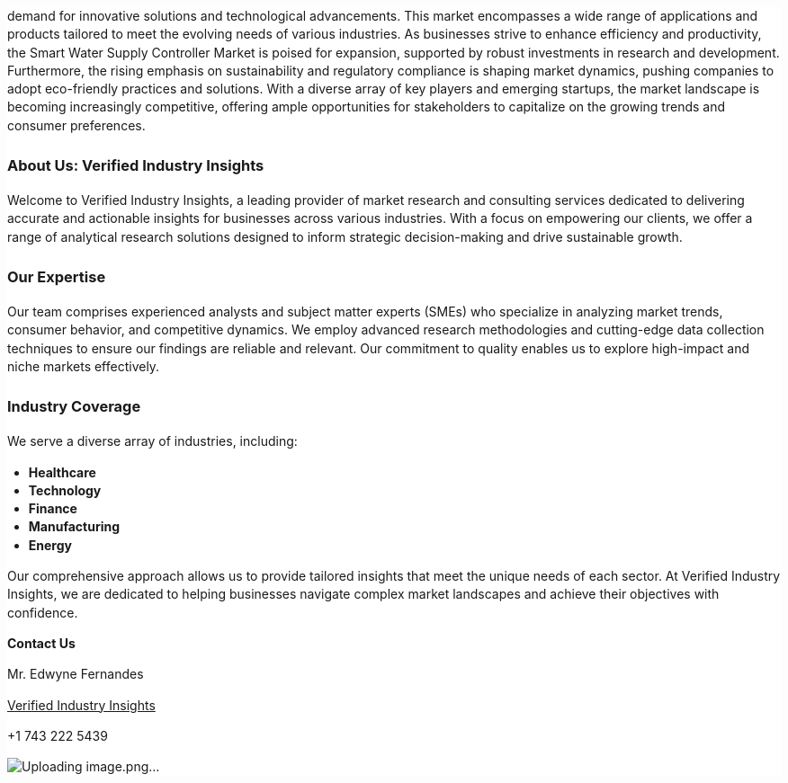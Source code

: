 demand for innovative solutions and technological advancements. This market encompasses a wide range of applications and products tailored to meet the evolving needs of various industries. As businesses strive to enhance efficiency and productivity, the Smart Water Supply Controller Market is poised for expansion, supported by robust investments in research and development. Furthermore, the rising emphasis on sustainability and regulatory compliance is shaping market dynamics, pushing companies to adopt eco-friendly practices and solutions. With a diverse array of key players and emerging startups, the market landscape is becoming increasingly competitive, offering ample opportunities for stakeholders to capitalize on the growing trends and consumer preferences.</p><h3>About Us: Verified Industry Insights</h3><p>Welcome to Verified Industry Insights, a leading provider of market research and consulting services dedicated to delivering accurate and actionable insights for businesses across various industries. With a focus on empowering our clients, we offer a range of analytical research solutions designed to inform strategic decision-making and drive sustainable growth.</p><h3>Our Expertise</h3><p>Our team comprises experienced analysts and subject matter experts (SMEs) who specialize in analyzing market trends, consumer behavior, and competitive dynamics. We employ advanced research methodologies and cutting-edge data collection techniques to ensure our findings are reliable and relevant. Our commitment to quality enables us to explore high-impact and niche markets effectively.</p><h3>Industry Coverage</h3><p>We serve a diverse array of industries, including:</p><ul><li><strong>Healthcare</strong></li><li><strong>Technology</strong></li><li><strong>Finance</strong></li><li><strong>Manufacturing</strong></li><li><strong>Energy</strong></li></ul><p>Our comprehensive approach allows us to provide tailored insights that meet the unique needs of each sector. At Verified Industry Insights, we are dedicated to helping businesses navigate complex market landscapes and achieve their objectives with confidence.</p><p><strong>Contact Us</strong></p><p>Mr. Edwyne Fernandes</p><p><a href="https://www.verifiedindustryinsights.com/">Verified Industry Insights</a></p><p>+1 743 222 5439</p>
![Uploading image.png…]()
